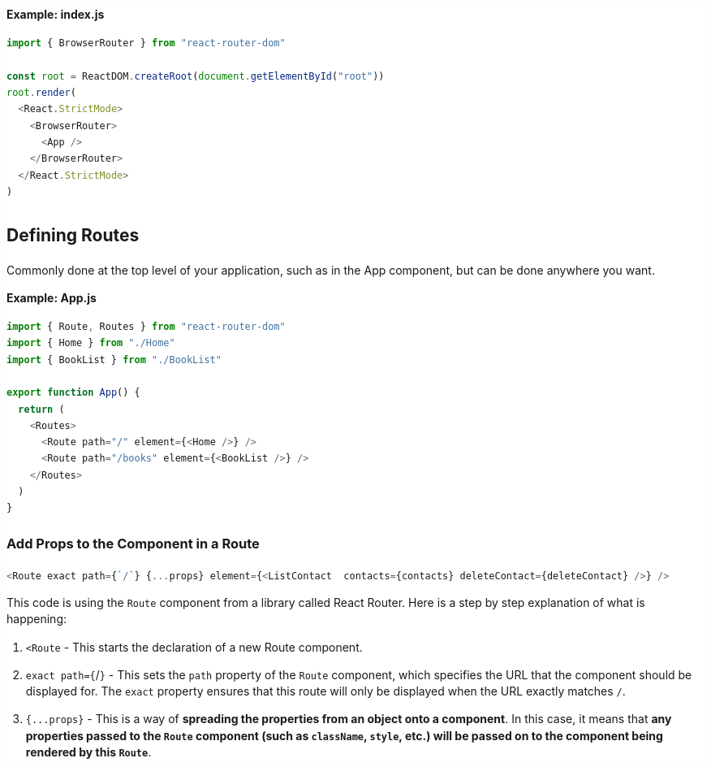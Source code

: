 **Example: index.js**

```javascript
import { BrowserRouter } from "react-router-dom"

const root = ReactDOM.createRoot(document.getElementById("root"))
root.render(
  <React.StrictMode>
    <BrowserRouter>
      <App />
    </BrowserRouter>
  </React.StrictMode>
)
```

## Defining Routes

Commonly done at the top level of your application, such as in the App component, but can be done anywhere you want.

**Example: App.js**

```javascript
import { Route, Routes } from "react-router-dom"
import { Home } from "./Home"
import { BookList } from "./BookList"

export function App() {
  return (
    <Routes>
      <Route path="/" element={<Home />} />
      <Route path="/books" element={<BookList />} />
    </Routes>
  )
}
```

### Add Props to the Component in a Route

```javascript
<Route exact path={`/`} {...props} element={<ListContact  contacts={contacts} deleteContact={deleteContact} />} />
```

This code is using the `Route` component from a library called React Router. Here is a step by step explanation of what is happening:

1. `<Route` - This starts the declaration of a new Route component.

2. `exact path={`/`}` - This sets the `path` property of the `Route` component, which specifies the URL that the component should be displayed for. The `exact` property ensures that this route will only be displayed when the URL exactly matches `/`.

3. `{...props}` - This is a way of **spreading the properties from an object onto a component**. In this case, it means that **any properties passed to the `Route` component (such as `className`, `style`, etc.) will be passed on to the component being rendered by this `Route`**.

